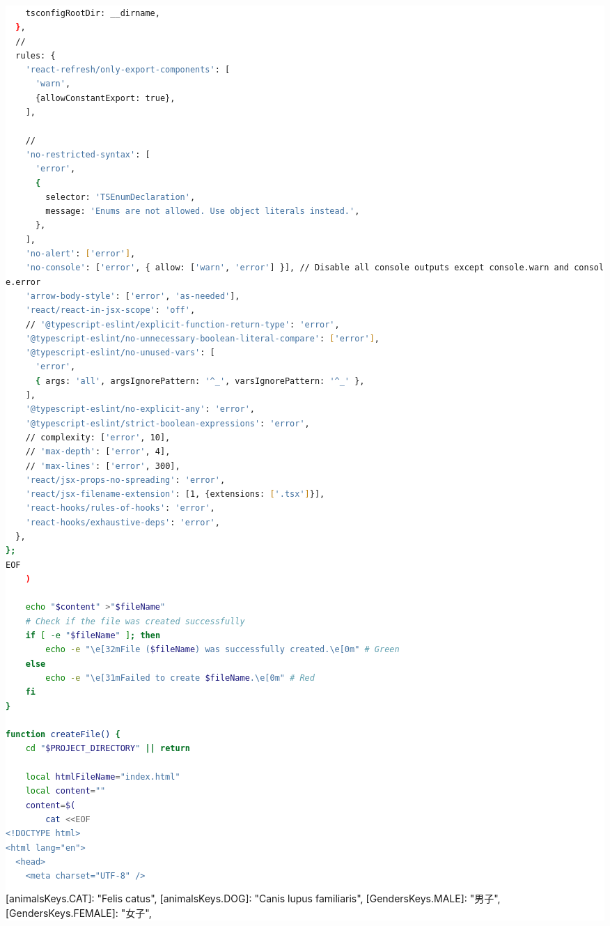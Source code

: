```bash
    tsconfigRootDir: __dirname,
  },
  //
  rules: {
    'react-refresh/only-export-components': [
      'warn',
      {allowConstantExport: true},
    ],

    //
    'no-restricted-syntax': [
      'error',
      {
        selector: 'TSEnumDeclaration',
        message: 'Enums are not allowed. Use object literals instead.',
      },
    ],
    'no-alert': ['error'],
    'no-console': ['error', { allow: ['warn', 'error'] }], // Disable all console outputs except console.warn and console.error
    'arrow-body-style': ['error', 'as-needed'],
    'react/react-in-jsx-scope': 'off',
    // '@typescript-eslint/explicit-function-return-type': 'error',
    '@typescript-eslint/no-unnecessary-boolean-literal-compare': ['error'],
    '@typescript-eslint/no-unused-vars': [
      'error',
      { args: 'all', argsIgnorePattern: '^_', varsIgnorePattern: '^_' },
    ],
    '@typescript-eslint/no-explicit-any': 'error',
    '@typescript-eslint/strict-boolean-expressions': 'error',
    // complexity: ['error', 10],
    // 'max-depth': ['error', 4],
    // 'max-lines': ['error', 300],
    'react/jsx-props-no-spreading': 'error',
    'react/jsx-filename-extension': [1, {extensions: ['.tsx']}],
    'react-hooks/rules-of-hooks': 'error',
    'react-hooks/exhaustive-deps': 'error',
  },
};
EOF
    )

    echo "$content" >"$fileName"
    # Check if the file was created successfully
    if [ -e "$fileName" ]; then
        echo -e "\e[32mFile ($fileName) was successfully created.\e[0m" # Green
    else
        echo -e "\e[31mFailed to create $fileName.\e[0m" # Red
    fi
}

function createFile() {
    cd "$PROJECT_DIRECTORY" || return

    local htmlFileName="index.html"
    local content=""
    content=$(
        cat <<EOF
<!DOCTYPE html>
<html lang="en">
  <head>
    <meta charset="UTF-8" />

```

  [K in keyof typeof animalsKeys]: string;
  [animalsKeys.CAT]: "Felis catus",
  [animalsKeys.DOG]: "Canis lupus familiaris",
  [GendersKeys.MALE]: "男子",
  [GendersKeys.FEMALE]: "女子",